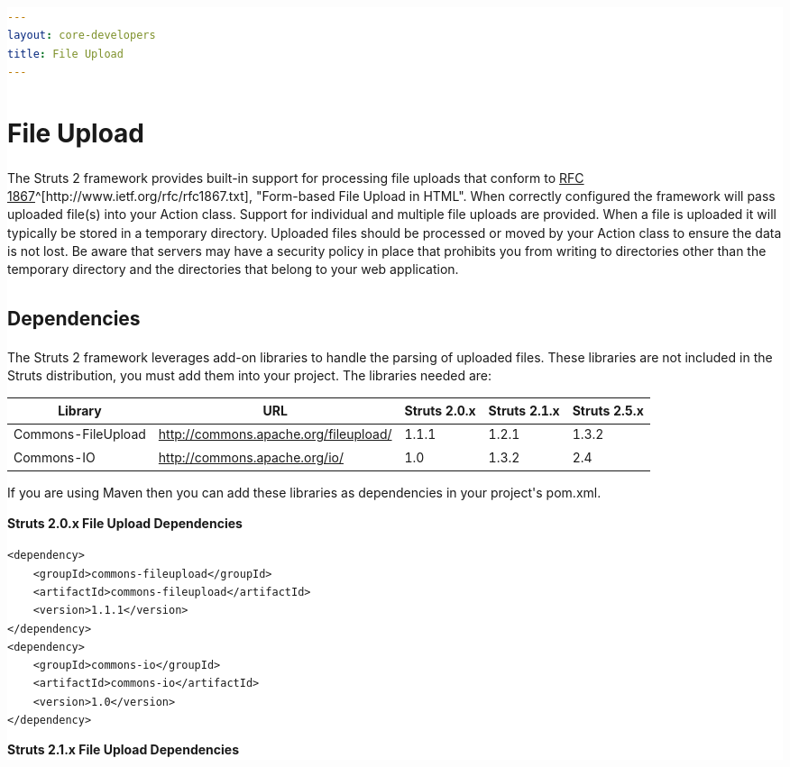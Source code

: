```yaml
---
layout: core-developers
title: File Upload
---
```


# File Upload

The Struts 2 framework provides built\-in support for processing file uploads that conform to [RFC 1867](http://www\.ietf\.org/rfc/rfc1867\.txt)^[http://www\.ietf\.org/rfc/rfc1867\.txt], "Form\-based File Upload in HTML"\. When correctly configured the framework will pass uploaded file(s) into your Action class\. Support for individual and multiple file uploads are provided\. When a file is uploaded it will typically be stored in a temporary directory\. Uploaded files should be processed or moved by your Action class to ensure the data is not lost\. Be aware that servers may have a security policy in place that prohibits you from writing to directories other than the temporary directory and the directories that belong to your web application\.


## Dependencies

The Struts 2 framework leverages add\-on libraries to handle the parsing of uploaded files\. These libraries are not included in the Struts distribution, you must add them into your project\. The libraries needed are:

|Library|URL|Struts 2\.0\.x|Struts 2\.1\.x|Struts 2\.5\.x|
|-------|---|--------------|--------------|--------------|
|Commons\-FileUpload|[http://commons\.apache\.org/fileupload/](http://commons\.apache\.org/fileupload/)|1\.1\.1|1\.2\.1|1\.3\.2|
|Commons\-IO|[http://commons\.apache\.org/io/](http://commons\.apache\.org/io/)|1\.0|1\.3\.2|2\.4|

If you are using Maven then you can add these libraries as dependencies in your project's pom\.xml\.

**Struts 2\.0\.x File Upload Dependencies**


~~~~~~~
<dependency>
    <groupId>commons-fileupload</groupId>
    <artifactId>commons-fileupload</artifactId>
    <version>1.1.1</version>
</dependency>
<dependency>
    <groupId>commons-io</groupId>
    <artifactId>commons-io</artifactId>
    <version>1.0</version>
</dependency>

~~~~~~~

**Struts 2\.1\.x File Upload Dependencies**

